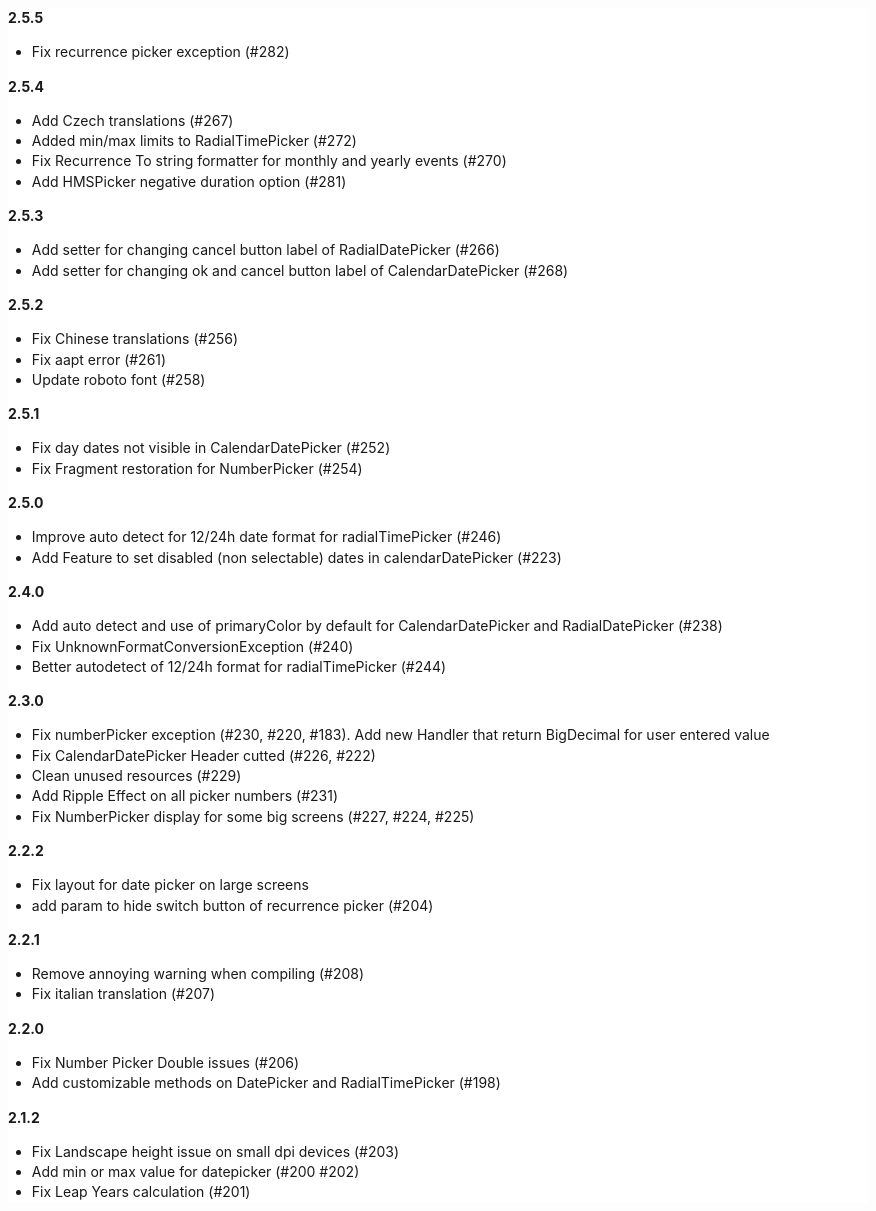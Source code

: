 **2.5.5**
* Fix recurrence picker exception (#282)

**2.5.4**
* Add Czech translations (#267)
* Added min/max limits to RadialTimePicker (#272)
* Fix Recurrence To string formatter for monthly and yearly events (#270)
* Add HMSPicker negative duration option (#281)

**2.5.3**
* Add setter for changing cancel button label of RadialDatePicker (#266) 
* Add setter for changing ok and cancel button label of CalendarDatePicker (#268) 

**2.5.2**
* Fix Chinese translations (#256)
* Fix aapt error (#261)
* Update roboto font (#258)

**2.5.1**
* Fix day dates not visible in CalendarDatePicker (#252)
* Fix Fragment restoration for NumberPicker (#254)

**2.5.0**
* Improve auto detect for 12/24h date format for radialTimePicker (#246)
* Add Feature to set disabled (non selectable) dates in calendarDatePicker (#223)

**2.4.0**
* Add auto detect and use of primaryColor by default for CalendarDatePicker and RadialDatePicker (#238)
* Fix UnknownFormatConversionException (#240)
* Better autodetect of 12/24h format for radialTimePicker (#244)

**2.3.0**
* Fix numberPicker exception (#230, #220, #183). Add new Handler that return BigDecimal for user entered value
* Fix CalendarDatePicker Header cutted (#226, #222)
* Clean unused resources (#229)
* Add Ripple Effect on all picker numbers (#231)
* Fix NumberPicker display for some big screens (#227, #224, #225)

**2.2.2**
* Fix layout for date picker on large screens
* add param to hide switch button of recurrence picker (#204)

**2.2.1**
* Remove annoying warning when compiling (#208)
* Fix italian translation (#207)

**2.2.0**
* Fix Number Picker Double issues (#206)
* Add customizable methods on DatePicker and RadialTimePicker (#198)


**2.1.2**
* Fix Landscape height issue on small dpi devices (#203)
* Add min or max value for datepicker (#200 #202)
* Fix Leap Years calculation (#201)

